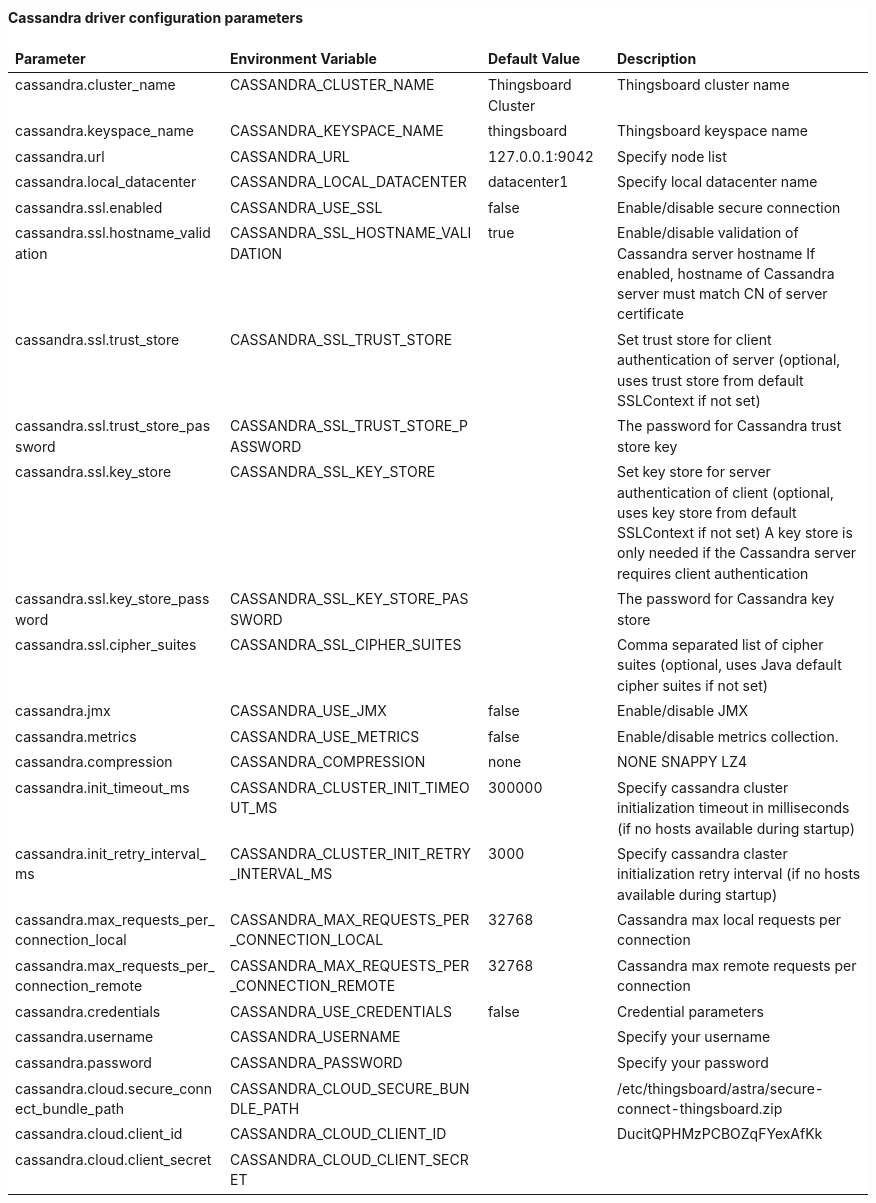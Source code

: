 
####  Cassandra driver configuration parameters
<table>
<thead><tr><td style="width: 25%"><b>Parameter</b></td><td style="width: 30%"><b>Environment Variable</b></td><td style="width: 15%"><b>Default Value</b></td><td style="width: 30%"><b>Description</b></td></tr></thead><tbody>
<tr><td>cassandra.cluster_name</td><td>CASSANDRA_CLUSTER_NAME</td><td>Thingsboard Cluster</td><td> Thingsboard cluster name</td></tr>
<tr><td>cassandra.keyspace_name</td><td>CASSANDRA_KEYSPACE_NAME</td><td>thingsboard</td><td>
 Thingsboard keyspace name</td></tr>
<tr><td>cassandra.url</td><td>CASSANDRA_URL</td><td>127.0.0.1:9042</td><td>
 Specify node list</td></tr>
<tr><td>cassandra.local_datacenter</td><td>CASSANDRA_LOCAL_DATACENTER</td><td>datacenter1</td><td>
 Specify local datacenter name</td></tr>
<tr><td>cassandra.ssl.enabled</td><td>CASSANDRA_USE_SSL</td><td>false</td><td> Enable/disable secure connection</td></tr>
<tr><td>cassandra.ssl.hostname_validation</td><td>CASSANDRA_SSL_HOSTNAME_VALIDATION</td><td>true</td><td>
 Enable/disable validation of Cassandra server hostname
 If enabled, hostname of Cassandra server must match CN of server certificate</td></tr>
<tr><td>cassandra.ssl.trust_store</td><td>CASSANDRA_SSL_TRUST_STORE</td><td></td><td>
 Set trust store for client authentication of server (optional, uses trust store from default SSLContext if not set)</td></tr>
<tr><td>cassandra.ssl.trust_store_password</td><td>CASSANDRA_SSL_TRUST_STORE_PASSWORD</td><td></td><td>
 The password for Cassandra trust store key</td></tr>
<tr><td>cassandra.ssl.key_store</td><td>CASSANDRA_SSL_KEY_STORE</td><td></td><td>
 Set key store for server authentication of client (optional, uses key store from default SSLContext if not set)
 A key store is only needed if the Cassandra server requires client authentication</td></tr>
<tr><td>cassandra.ssl.key_store_password</td><td>CASSANDRA_SSL_KEY_STORE_PASSWORD</td><td></td><td>
 The password for Cassandra key store</td></tr>
<tr><td>cassandra.ssl.cipher_suites</td><td>CASSANDRA_SSL_CIPHER_SUITES</td><td></td><td>
 Comma separated list of cipher suites (optional, uses Java default cipher suites if not set)</td></tr>
<tr><td>cassandra.jmx</td><td>CASSANDRA_USE_JMX</td><td>false</td><td> Enable/disable JMX</td></tr>
<tr><td>cassandra.metrics</td><td>CASSANDRA_USE_METRICS</td><td>false</td><td>
 Enable/disable metrics collection.</td></tr>
<tr><td>cassandra.compression</td><td>CASSANDRA_COMPRESSION</td><td>none</td><td>
 NONE SNAPPY LZ4</td></tr>
<tr><td>cassandra.init_timeout_ms</td><td>CASSANDRA_CLUSTER_INIT_TIMEOUT_MS</td><td>300000</td><td>
 Specify cassandra cluster initialization timeout in milliseconds (if no hosts available during startup)</td></tr>
<tr><td>cassandra.init_retry_interval_ms</td><td>CASSANDRA_CLUSTER_INIT_RETRY_INTERVAL_MS</td><td>3000</td><td>
 Specify cassandra claster initialization retry interval (if no hosts available during startup)</td></tr>
<tr><td>cassandra.max_requests_per_connection_local</td><td>CASSANDRA_MAX_REQUESTS_PER_CONNECTION_LOCAL</td><td>32768</td><td>
 Cassandra max local requests per connection</td></tr>
<tr><td>cassandra.max_requests_per_connection_remote</td><td>CASSANDRA_MAX_REQUESTS_PER_CONNECTION_REMOTE</td><td>32768</td><td>
 Cassandra max remote requests per connection</td></tr>
<tr><td>cassandra.credentials</td><td>CASSANDRA_USE_CREDENTIALS</td><td>false</td><td>
 Credential parameters</td></tr>
<tr><td>cassandra.username</td><td>CASSANDRA_USERNAME</td><td></td><td>
 Specify your username</td></tr>
<tr><td>cassandra.password</td><td>CASSANDRA_PASSWORD</td><td></td><td>
 Specify your password</td></tr>
<tr><td>cassandra.cloud.secure_connect_bundle_path</td><td>CASSANDRA_CLOUD_SECURE_BUNDLE_PATH</td><td></td><td> /etc/thingsboard/astra/secure-connect-thingsboard.zip</td></tr>
<tr><td>cassandra.cloud.client_id</td><td>CASSANDRA_CLOUD_CLIENT_ID</td><td></td><td>
 DucitQPHMzPCBOZqFYexAfKk</td></tr>
<tr><td>cassandra.cloud.client_secret</td><td>CASSANDRA_CLOUD_CLIENT_SECRET</td><td></td><td>